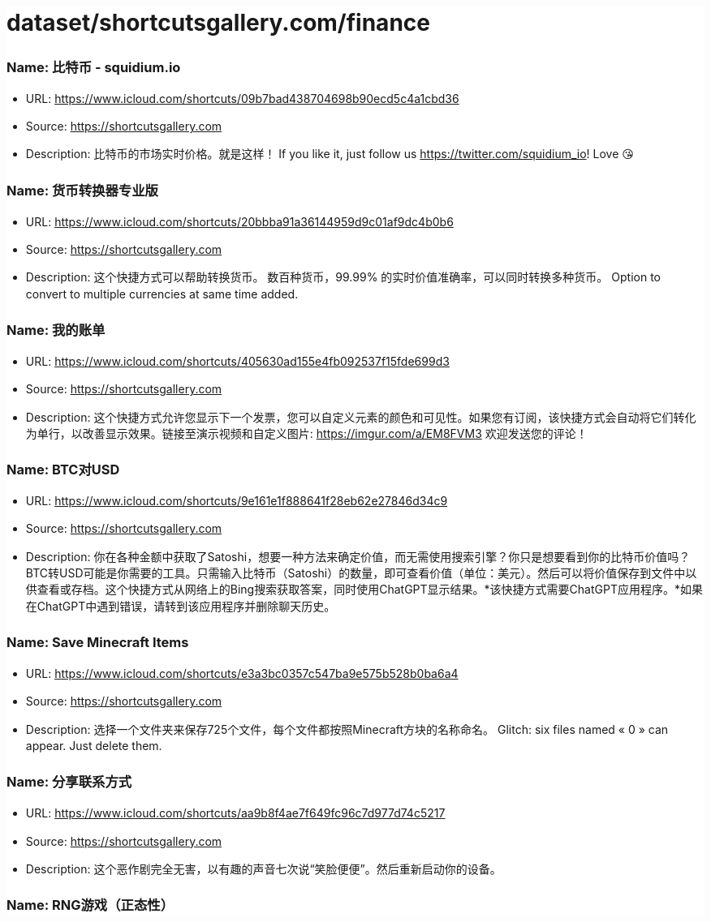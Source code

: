 # dataset/shortcutsgallery.com/finance

### Name: 比特币 - squidium.io

- URL: https://www.icloud.com/shortcuts/09b7bad438704698b90ecd5c4a1cbd36

- Source: https://shortcutsgallery.com

- Description: 比特币的市场实时价格。就是这样！
If you like it, just follow us https://twitter.com/squidium_io! Love 😘

### Name: 货币转换器专业版

- URL: https://www.icloud.com/shortcuts/20bbba91a36144959d9c01af9dc4b0b6

- Source: https://shortcutsgallery.com

- Description: 这个快捷方式可以帮助转换货币。 数百种货币，99.99% 的实时价值准确率，可以同时转换多种货币。
									        	Option to convert to multiple currencies at same time added. 									      	

### Name: 我的账单

- URL: https://www.icloud.com/shortcuts/405630ad155e4fb092537f15fde699d3

- Source: https://shortcutsgallery.com

- Description: 这个快捷方式允许您显示下一个发票，您可以自定义元素的颜色和可见性。如果您有订阅，该快捷方式会自动将它们转化为单行，以改善显示效果。链接至演示视频和自定义图片: https://imgur.com/a/EM8FVM3 欢迎发送您的评论！

### Name: BTC对USD

- URL: https://www.icloud.com/shortcuts/9e161e1f888641f28eb62e27846d34c9

- Source: https://shortcutsgallery.com

- Description: 你在各种金额中获取了Satoshi，想要一种方法来确定价值，而无需使用搜索引擎？你只是想要看到你的比特币价值吗？BTC转USD可能是你需要的工具。只需输入比特币（Satoshi）的数量，即可查看价值（单位：美元）。然后可以将价值保存到文件中以供查看或存档。这个快捷方式从网络上的Bing搜索获取答案，同时使用ChatGPT显示结果。*该快捷方式需要ChatGPT应用程序。*如果在ChatGPT中遇到错误，请转到该应用程序并删除聊天历史。

### Name: Save Minecraft Items

- URL: https://www.icloud.com/shortcuts/e3a3bc0357c547ba9e575b528b0ba6a4

- Source: https://shortcutsgallery.com

- Description: 选择一个文件夹来保存725个文件，每个文件都按照Minecraft方块的名称命名。
Glitch: six files named « 0 » can appear. Just delete them.

### Name: 分享联系方式

- URL: https://www.icloud.com/shortcuts/aa9b8f4ae7f649fc96c7d977d74c5217

- Source: https://shortcutsgallery.com

- Description: 这个恶作剧完全无害，以有趣的声音七次说“笑脸便便”。然后重新启动你的设备。

### Name: RNG游戏（正态性）
